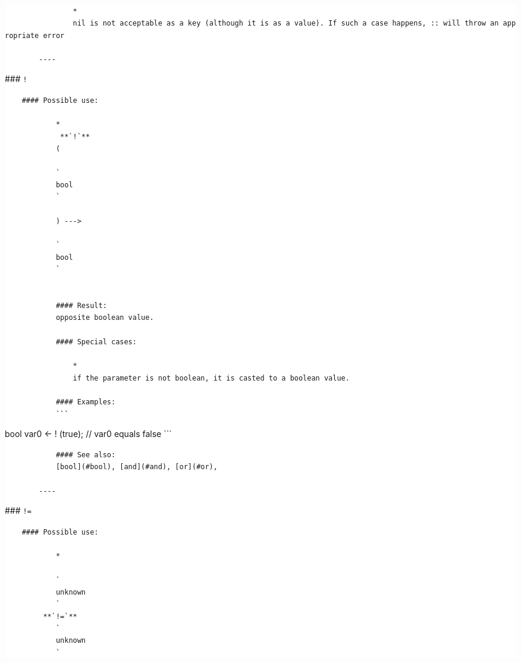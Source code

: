 					*
					nil is not acceptable as a key (although it is as a value). If such a case happens, :: will throw an appropriate error

			----

			
[//]: # (keyword|operator_!)
			###
			`!`

		#### Possible use:
		
				*
				 **`!`** 
				(
				
				`
				bool
				`
			
				) --->
				
				`
				bool
				`
			

				#### Result:
				opposite boolean value.

				#### Special cases:
			
					*
					if the parameter is not boolean, it is casted to a boolean value.

				#### Examples:
				```
				 
bool var0 <- ! (true); // var0 equals false
				```
			

				#### See also:
				[bool](#bool), [and](#and), [or](#or), 

			----

			
[//]: # (keyword|operator_!=)
			###
			`!=`

		#### Possible use:
		
				*
				
				`
				unknown
				`
			 **`!=`** 
				`
				unknown
				`
			

[//]: # (keyword|operator_-)
[//]: # (keyword|operator_:)
[//]: # (keyword|operator_::)
[//]: # (keyword|operator_?)
[//]: # (keyword|operator_/)
[//]: # (keyword|operator_.)
[//]: # (keyword|operator_^)
[//]: # (keyword|operator_@)
[//]: # (keyword|operator_*)
[//]: # (keyword|operator_+)
[//]: # (keyword|operator_<)
[//]: # (keyword|operator_<=)
[//]: # (keyword|operator_<>)
[//]: # (keyword|operator_=)
[//]: # (keyword|operator_>)